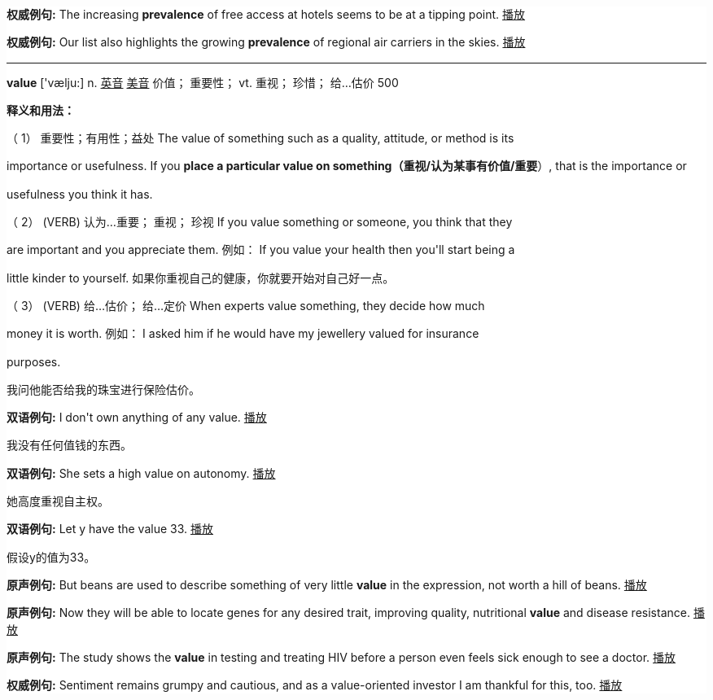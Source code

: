 **权威例句:** The increasing **prevalence** of free access at hotels seems to be at a tipping point.  [播放](https://dict.youdao.com/dictvoice?audio=The+increasing+prevalence+of+free+access+at+hotels+seems+to+be+at+a+tipping+point.+\&le=eng\&type=2)

**权威例句:** Our list also highlights the growing **prevalence** of regional air carriers in the skies.  [播放](https://dict.youdao.com/dictvoice?audio=Our+list+also+highlights+the+growing+prevalence+of+regional+air+carriers+in+the+skies.+\&le=eng\&type=2)

***

**value**  \['vælju:] n.  [英音](https://dict.youdao.com/dictvoice?audio=value\&type=1)  [美音](https://dict.youdao.com/dictvoice?audio=value\&type=2) 价值； 重要性； vt. 重视； 珍惜； 给…估价 500

**释义和用法：**

（ 1） 重要性；有用性；益处 The value of something such as a quality, attitude, or method is its

importance or usefulness. If you **place a particular value on something（重视/认为某事有价值/重要**）, that is the importance or

usefulness you think it has.

（ 2） (VERB) 认为…重要； 重视； 珍视 If you value something or someone, you think that they

are important and you appreciate them. 例如： If you value your health then you'll start being a

little kinder to yourself. 如果你重视自己的健康，你就要开始对自己好一点。

（ 3） (VERB) 给…估价； 给…定价 When experts value something, they decide how much

money it is worth. 例如： I asked him if he would have my jewellery valued for insurance

purposes.

我问他能否给我的珠宝进行保险估价。

**双语例句:** I don't own anything of any value. [播放](https://dict.youdao.com/dictvoice?audio=I+don%27t+own+anything+of+any+value.\&le=eng\&le=eng\&type=2)

我没有任何值钱的东西。

**双语例句:** She sets a high value on autonomy. [播放](https://dict.youdao.com/dictvoice?audio=She+sets+a+high+value+on+autonomy.\&le=eng\&le=eng\&type=2)

她高度重视自主权。

**双语例句:** Let y have the value 33. [播放](https://dict.youdao.com/dictvoice?audio=Let+y+have+the+value+33.\&le=eng\&le=eng\&type=2)

假设y的值为33。

**原声例句:** But beans are used to describe something of very little **value** in the expression, not worth a hill of beans. [播放](https://dict.youdao.com/pureaudio?docid=-853678211303191056)

**原声例句:** Now they will be able to locate genes for any desired trait, improving quality, nutritional **value** and disease resistance. [播放](https://dict.youdao.com/pureaudio?docid=1781189969458520528)

**原声例句:** The study shows the **value** in testing and treating HIV before a person even feels sick enough to see a doctor. [播放](https://dict.youdao.com/pureaudio?docid=8641053965834063462)

**权威例句:** Sentiment remains grumpy and cautious, and as a value-oriented investor I am thankful for this, too.  [播放](https://dict.youdao.com/dictvoice?audio=Sentiment+remains+grumpy+and+cautious%2C+and+as+a+value-oriented+investor+I+am+thankful+for+this%2C+too.+\&le=eng\&type=2)

